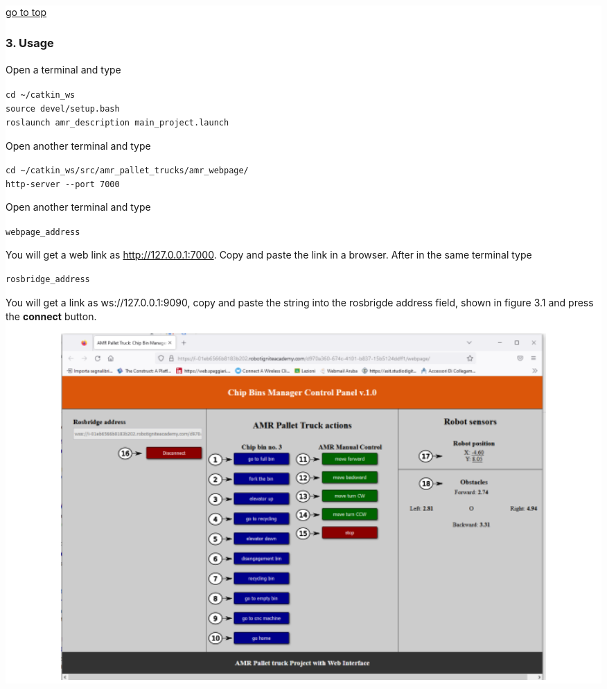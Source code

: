 [go to top](#amr_pallet_trucks-project)

<div id="heading--3"/>

### 3. Usage
Open a terminal and type

```
cd ~/catkin_ws
source devel/setup.bash
roslaunch amr_description main_project.launch
```

Open another terminal and type

```
cd ~/catkin_ws/src/amr_pallet_trucks/amr_webpage/
http-server --port 7000
```

Open another terminal and type

```
webpage_address
```

You will get a web link as http://127.0.0.1:7000. Copy and paste the link in a browser. After in the same terminal type

```
rosbridge_address
```
You will get a link as ws://127.0.0.1:9090, copy and paste the string into the rosbrigde address field, shown in figure 3.1 and press the **connect** button.

<p align="center">
<img src="docs/webinterface.png" width="700" />
</p>

